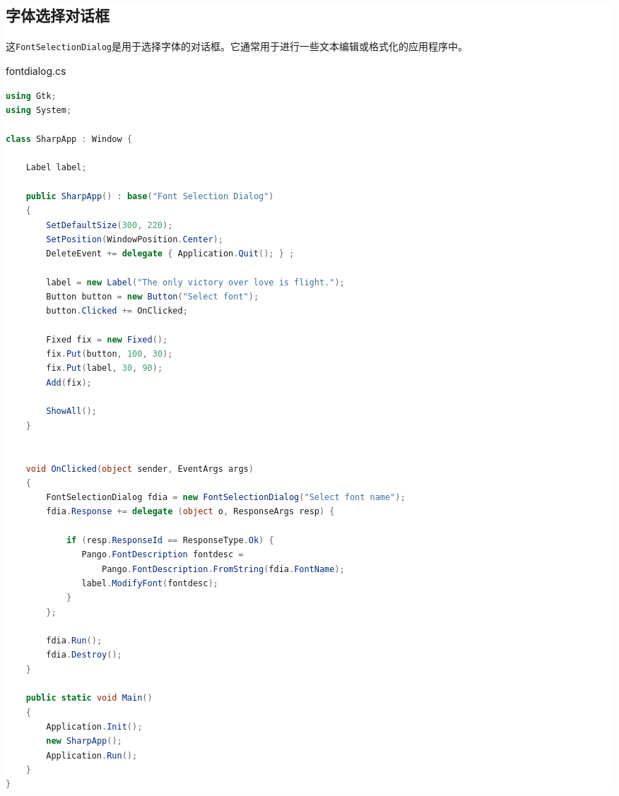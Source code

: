 ## 字体选择对话框

这`FontSelectionDialog`是用于选择字体的对话框。它通常用于进行一些文本编辑或格式化的应用程序中。

fontdialog.cs

```csharp
using Gtk;
using System;

class SharpApp : Window {

    Label label;

    public SharpApp() : base("Font Selection Dialog")
    {
        SetDefaultSize(300, 220);
        SetPosition(WindowPosition.Center);
        DeleteEvent += delegate { Application.Quit(); } ;

        label = new Label("The only victory over love is flight.");
        Button button = new Button("Select font");
        button.Clicked += OnClicked;

        Fixed fix = new Fixed();
        fix.Put(button, 100, 30);
        fix.Put(label, 30, 90);
        Add(fix);

        ShowAll();
    }


    void OnClicked(object sender, EventArgs args)
    {
        FontSelectionDialog fdia = new FontSelectionDialog("Select font name");
        fdia.Response += delegate (object o, ResponseArgs resp) {

            if (resp.ResponseId == ResponseType.Ok) {
               Pango.FontDescription fontdesc = 
                   Pango.FontDescription.FromString(fdia.FontName);
               label.ModifyFont(fontdesc);
            }
        };

        fdia.Run();
        fdia.Destroy();
    }

    public static void Main()
    {
        Application.Init();
        new SharpApp();
        Application.Run();
    }
}
```
